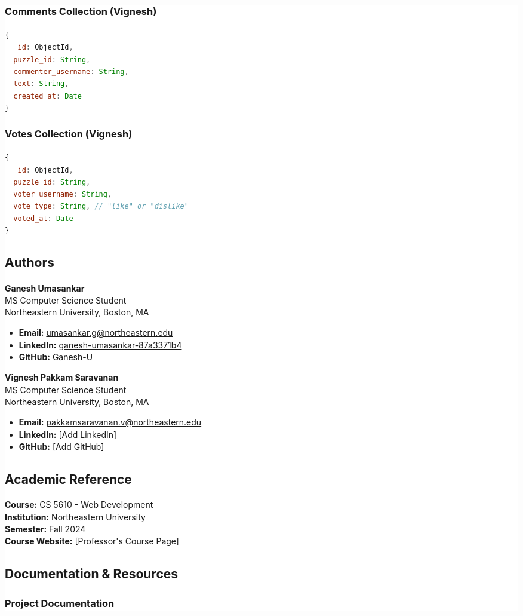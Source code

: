 ### Comments Collection (Vignesh)

```javascript
{
  _id: ObjectId,
  puzzle_id: String,
  commenter_username: String,
  text: String,
  created_at: Date
}
```

### Votes Collection (Vignesh)

```javascript
{
  _id: ObjectId,
  puzzle_id: String,
  voter_username: String,
  vote_type: String, // "like" or "dislike"
  voted_at: Date
}
```

## Authors

**Ganesh Umasankar**  
MS Computer Science Student  
Northeastern University, Boston, MA

- **Email:** umasankar.g@northeastern.edu
- **LinkedIn:** [ganesh-umasankar-87a3371b4](https://www.linkedin.com/in/ganesh-umasankar-87a3371b4/)
- **GitHub:** [Ganesh-U](https://github.com/Ganesh-U)

**Vignesh Pakkam Saravanan**  
MS Computer Science Student  
Northeastern University, Boston, MA

- **Email:** pakkamsaravanan.v@northeastern.edu
- **LinkedIn:** [Add LinkedIn]
- **GitHub:** [Add GitHub]

## Academic Reference

**Course:** CS 5610 - Web Development  
**Institution:** Northeastern University  
**Semester:** Fall 2024  
**Course Website:** [Professor's Course Page]

## Documentation & Resources

### Project Documentation
